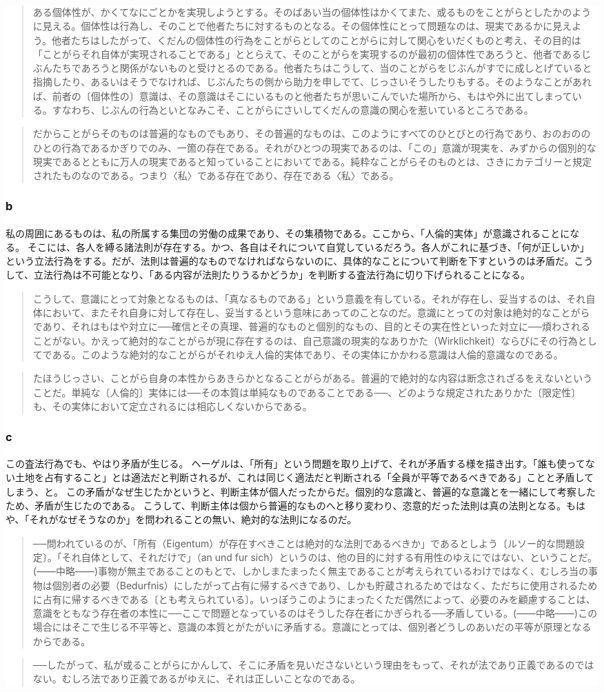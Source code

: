 >ある個体性が、かくてなにごとかを実現しようとする。そのばあい当の個体性はかくてまた、或るものをことがらとしたかのように見える。個体性は行為し、そのことで他者たちに対するものとなる。その個体性にとって問題なのは、現実であるかに見えよう。他者たちはしたがって、くだんの個体性の行為をことがらとしてのことがらに対して関心をいだくものと考え、その目的は「ことがらそれ自体が実現されることである」ととらえて、そのことがらを実現するのが最初の個体性であろうと、他者であるじぶんたちであろうと関係がないものと受けとるのである。他者たちはこうして、当のことがらをじぶんがすでに成しとげていると指摘したり、あるいはそうでなければ、じぶんたちの側から助力を申しでて、じっさいそうしたりもする。そのようなことがあれば、前者の〔個体性の〕意識は、その意識はそこにいるものと他者たちが思いこんでいた場所から、もはや外に出てしまっている。すなわち、じぶんの行為といとなみこそ、ことがらにさいしてくだんの意識の関心を惹いているところである。

>だからことがらそのものは普遍的なものでもあり、その普遍的なものは、このようにすべてのひとびとの行為であり、おのおののひとの行為であるかぎりでのみ、一箇の存在である。それがひとつの現実であるのは、「この」意識が現実を、みずからの個別的な現実であるとともに万人の現実であると知っていることにおいてである。純粋なことがらそのものとは、さきにカテゴリーと規定されたものなのである。つまり〈私〉である存在であり、存在である〈私〉である。

### b

私の周囲にあるものは、私の所属する集団の労働の成果であり、その集積物である。ここから、「人倫的実体」が意識されることになる。
そこには、各人を縛る諸法則が存在する。かつ、各自はそれについて自覚しているだろう。各人がこれに基づき、「何が正しいか」という立法行為をする。だが、法則は普遍的なものでなければならないのに、具体的なことについて判断を下すというのは矛盾だ。こうして、立法行為は不可能となり、「ある内容が法則たりうるかどうか」を判断する査法行為に切り下げられることになる。

>こうして、意識にとって対象となるものは、「真なるものである」という意義を有している。それが存在し、妥当するのは、それ自体において、またそれ自身に対して存在し、妥当するという意味にあってのことなのだ。意識にとっての対象は絶対的なことがらであり、それはもはや対立に──確信とその真理、普遍的なものと個別的なもの、目的とその実在性といった対立に──煩わされることがない。かえって絶対的なことがらが現に存在するのは、自己意識の現実的なありかた（Wirklichkeit）ならびにその行為としてである。このような絶対的なことがらがそれゆえ人倫的実体であり、その実体にかかわる意識は人倫的意識なのである。

>たほうじっさい、ことがら自身の本性からあきらかとなることがらがある。普遍的で絶対的な内容は断念されざるをえないということだ。単純な〔人倫的〕実体には──その本質は単純なものであることである──、どのような規定されたありかた〔限定性〕も、その実体において定立されるには相応しくないからである。

### c

この査法行為でも、やはり矛盾が生じる。
ヘーゲルは、「所有」という問題を取り上げて、それが矛盾する様を描き出す。「誰も使ってない土地を占有すること」とは適法だと判断されるが、これは同じく適法だと判断される「全員が平等であるべきである」ことと矛盾してしまう、と。
この矛盾がなぜ生じたかというと、判断主体が個人だったからだ。個別的な意識と、普遍的な意識とを一緒にして考察したため、矛盾が生じたのである。
こうして、判断主体は個から普遍的なものへと移り変わり、恣意的だった法則は真の法則となる。もはや、「それがなぜそうなのか」を問われることの無い、絶対的な法則になるのだ。

>──問われているのが、「所有（Eigentum）が存在すべきことは絶対的な法則であるべきか」であるとしよう〔ルソー的な問題設定〕。「それ自体として、それだけで」（an und fur sich）というのは、他の目的に対する有用性のゆえにではない、ということだ。(――中略――)事物が無主であることのもとで、しかしまたまったく無主であることが考えられているわけではなく、むしろ当の事物は個別者の必要（Bedurfnis）にしたがって占有に帰するべきであり、しかも貯蔵されるためではなく、ただちに使用されるために占有に帰するべきである〔とも考えられている〕。いっぽうこのようにまったくただ偶然によって、必要のみを顧慮することは、意識をともなう存在者の本性に──ここで問題となっているのはそうした存在者にかぎられる──矛盾している。(――中略――)この場合にはそこで生じる不平等と、意識の本質とがたがいに矛盾する。意識にとっては、個別者どうしのあいだの平等が原理となるからである。

>──したがって、私が或ることがらにかんして、そこに矛盾を見いださないという理由をもって、それが法であり正義であるのではない。むしろ法であり正義であるがゆえに、それは正しいことなのである。

